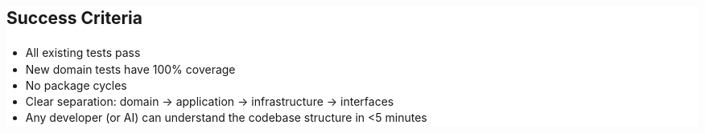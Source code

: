 ## Success Criteria

- All existing tests pass
- New domain tests have 100% coverage
- No package cycles
- Clear separation: domain → application → infrastructure → interfaces
- Any developer (or AI) can understand the codebase structure in <5 minutes
